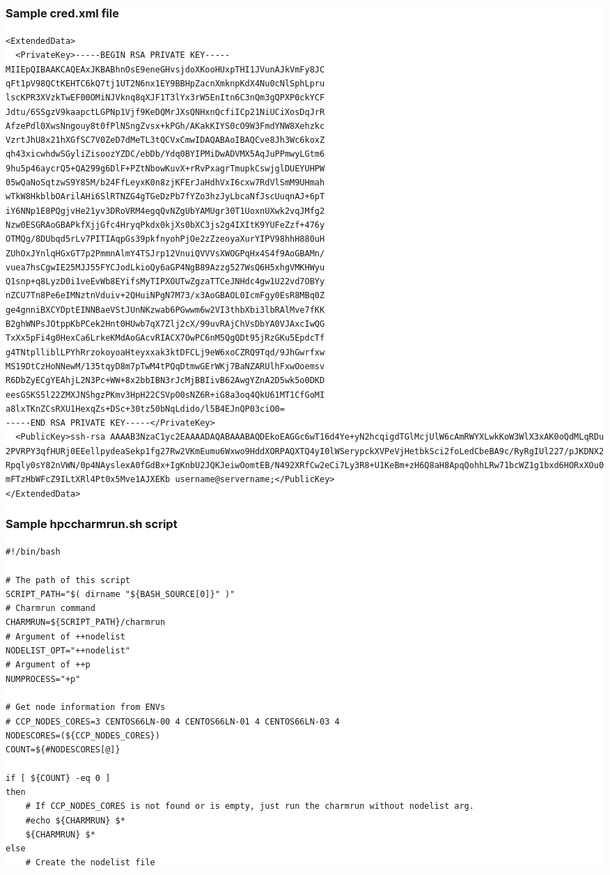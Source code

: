 ### Sample cred.xml file
```
<ExtendedData>
  <PrivateKey>-----BEGIN RSA PRIVATE KEY-----
MIIEpQIBAAKCAQEAxJKBABhnOsE9eneGHvsjdoXKooHUxpTHI1JVunAJkVmFy8JC
qFt1pV98QCtKEHTC6kQ7tj1UT2N6nx1EY9BBHpZacnXmknpKdX4Nu0cNlSphLpru
lscKPR3XVzkTwEF00OMiNJVknq8qXJF1T3lYx3rW5EnItn6C3nQm3gQPXP0ckYCF
Jdtu/6SSgzV9kaapctLGPNp1Vjf9KeDQMrJXsQNHxnQcfiICp21NiUCiXosDqJrR
AfzePdl0XwsNngouy8t0fPlNSngZvsx+kPGh/AKakKIYS0cO9W3FmdYNW8Xehzkc
VzrtJhU8x21hXGfSC7V0ZeD7dMeTL3tQCVxCmwIDAQABAoIBAQCve8Jh3Wc6koxZ
qh43xicwhdwSGyliZisoozYZDC/ebDb/Ydq0BYIPMiDwADVMX5AqJuPPmwyLGtm6
9hu5p46aycrQ5+QA299g6DlF+PZtNbowKuvX+rRvPxagrTmupkCswjglDUEYUHPW
05wQaNoSqtzwS9Y85M/b24FfLeyxK0n8zjKFErJaHdhVxI6cxw7RdVlSmM9UHmah
wTkW8HkblbOArilAHi6SlRTNZG4gTGeDzPb7fYZo3hzJyLbcaNfJscUuqnAJ+6pT
iY6NNp1E8PQgjvHe21yv3DRoVRM4egqQvNZgUbYAMUgr30T1UoxnUXwk2vqJMfg2
Nzw0ESGRAoGBAPkfXjjGfc4HryqPkdx0kjXs0bXC3js2g4IXItK9YUFeZzf+476y
OTMQg/8DUbqd5rLv7PITIAqpGs39pkfnyohPjOe2zZzeoyaXurYIPV98hhH880uH
ZUhOxJYnlqHGxGT7p2PmmnAlmY4TSJrp12VnuiQVVVsXWOGPqHx4S4f9AoGBAMn/
vuea7hsCgwIE25MJJ55FYCJodLkioQy6aGP4NgB89Azzg527WsQ6H5xhgVMKHWyu
Q1snp+q8LyzD0i1veEvWb8EYifsMyTIPXOUTwZgzaTTCeJNHdc4gw1U22vd7OBYy
nZCU7Tn8Pe6eIMNztnVduiv+2QHuiNPgN7M73/x3AoGBAOL0IcmFgy0EsR8MBq0Z
ge4gnniBXCYDptEINNBaeVStJUnNKzwab6PGwwm6w2VI3thbXbi3lbRAlMve7fKK
B2ghWNPsJOtppKbPCek2Hnt0HUwb7qX7Zlj2cX/99uvRAjChVsDbYA0VJAxcIwQG
TxXx5pFi4g0HexCa6LrkeKMdAoGAcvRIACX7OwPC6nM5QgQDt95jRzGKu5EpdcTf
g4TNtplliblLPYhRrzokoyoaHteyxxak3ktDFCLj9eW6xoCZRQ9Tqd/9JhGwrfxw
MS19DtCzHoNNewM/135tqyD8m7pTwM4tPQqDtmwGErWKj7BaNZARUlhFxwOoemsv
R6DbZyECgYEAhjL2N3Pc+WW+8x2bbIBN3rJcMjBBIivB62AwgYZnA2D5wk5o0DKD
eesGSKS5l22ZMXJNShgzPKmv3HpH22CSVpO0sNZ6R+iG8a3oq4QkU61MT1CfGoMI
a8lxTKnZCsRXU1HexqZs+DSc+30tz50bNqLdido/l5B4EJnQP03ciO0=
-----END RSA PRIVATE KEY-----</PrivateKey>
  <PublicKey>ssh-rsa AAAAB3NzaC1yc2EAAAADAQABAAABAQDEkoEAGGc6wT16d4Ye+yN2hcqigdTGlMcjUlW6cAmRWYXLwkKoW3WlX3xAK0oQdMLqRDu2PVRPY3qfHURj0EEellpydeaSekp1fg27Rw2VKmEumu6Wxwo9HddXORPAQXTQ4yI0lWSerypckXVPeVjHetbkSci2foLedCbeBA9c/RyRgIUl227/pJKDNX2Rpqly0sY82nVWN/0p4NAyslexA0fGdBx+IgKnbU2JQKJeiwOomtEB/N492XRfCw2eCi7Ly3R8+U1KeBm+zH6Q8aH8ApqQohhLRw71bcWZ1g1bxd6HORxXOu0mFTzHbWFcZ9ILtXRl4Pt0x5Mve1AJXEKb username@servername;</PublicKey>
</ExtendedData>
```

### Sample hpccharmrun.sh script
```
#!/bin/bash

# The path of this script
SCRIPT_PATH="$( dirname "${BASH_SOURCE[0]}" )"
# Charmrun command
CHARMRUN=${SCRIPT_PATH}/charmrun
# Argument of ++nodelist
NODELIST_OPT="++nodelist"
# Argument of ++p
NUMPROCESS="+p"

# Get node information from ENVs
# CCP_NODES_CORES=3 CENTOS66LN-00 4 CENTOS66LN-01 4 CENTOS66LN-03 4
NODESCORES=(${CCP_NODES_CORES})
COUNT=${#NODESCORES[@]}

if [ ${COUNT} -eq 0 ]
then
    # If CCP_NODES_CORES is not found or is empty, just run the charmrun without nodelist arg.
    #echo ${CHARMRUN} $*
    ${CHARMRUN} $*
else
    # Create the nodelist file
```